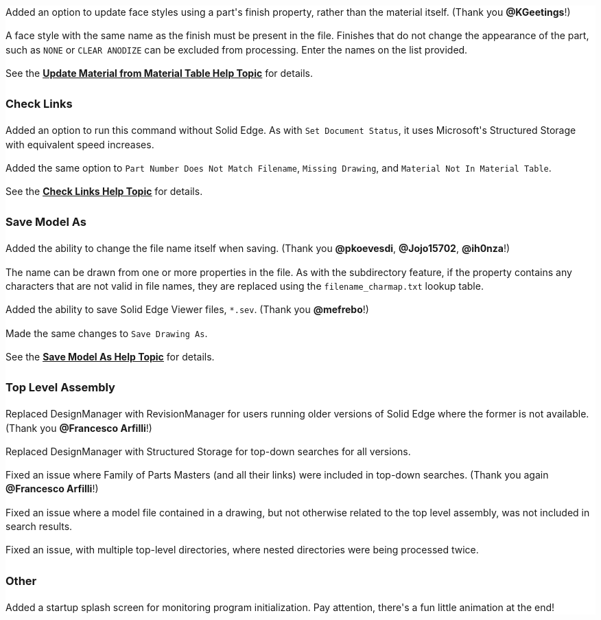 Added an option to update face styles using a part's finish property, rather than the material itself. (Thank you **@KGeetings**!)

A face style with the same name as the finish must be present in the file. Finishes that do not change the appearance of the part, such as `NONE` or `CLEAR ANODIZE` can be excluded from processing.  Enter the names on the list provided.

See the [<ins>**Update Material from Material Table Help Topic**</ins>](https://github.com/rmcanany/SolidEdgeHousekeeper/#update-material-from-material-table) for details.

### Check Links

Added an option to run this command without Solid Edge.  As with `Set Document Status`, it uses Microsoft's Structured Storage with equivalent speed increases.

Added the same option to `Part Number Does Not Match Filename`, `Missing Drawing`, and `Material Not In Material Table`.

See the [<ins>**Check Links Help Topic**</ins>](https://github.com/rmcanany/SolidEdgeHousekeeper/#check-links) for details.

### Save Model As

Added the ability to change the file name itself when saving.  (Thank you **@pkoevesdi**, **@Jojo15702**, **@ih0nza**!)

The name can be drawn from one or more properties in the file.  As with the subdirectory feature, if the property contains any characters that are not valid in file names, they are replaced using the `filename_charmap.txt` lookup table.

Added the ability to save Solid Edge Viewer files, `*.sev`.  (Thank you **@mefrebo**!)

Made the same changes to `Save Drawing As`.

See the [<ins>**Save Model As Help Topic**</ins>](https://github.com/rmcanany/SolidEdgeHousekeeper/#save-model-as) for details.

### Top Level Assembly

Replaced DesignManager with RevisionManager for users running older versions of Solid Edge where the former is not available. (Thank you **@Francesco Arfilli**!)

Replaced DesignManager with Structured Storage for top-down searches for all versions.

Fixed an issue where Family of Parts Masters (and all their links) were included in top-down searches.  (Thank you again **@Francesco Arfilli**!)

Fixed an issue where a model file contained in a drawing, but not otherwise related to the top level assembly, was not included in search results.

Fixed an issue, with multiple top-level directories, where nested directories were being processed twice.

### Other

Added a startup splash screen for monitoring program initialization.  Pay attention, there's a fun little animation at the end!
